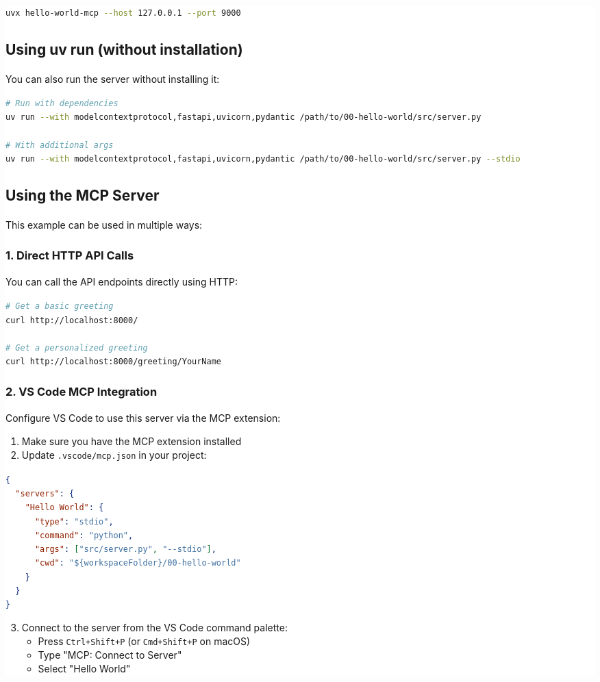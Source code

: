 ```bash
uvx hello-world-mcp --host 127.0.0.1 --port 9000
```

## Using uv run (without installation)

You can also run the server without installing it:

```bash
# Run with dependencies
uv run --with modelcontextprotocol,fastapi,uvicorn,pydantic /path/to/00-hello-world/src/server.py

# With additional args
uv run --with modelcontextprotocol,fastapi,uvicorn,pydantic /path/to/00-hello-world/src/server.py --stdio
```

## Using the MCP Server

This example can be used in multiple ways:

### 1. Direct HTTP API Calls

You can call the API endpoints directly using HTTP:

```bash
# Get a basic greeting
curl http://localhost:8000/

# Get a personalized greeting
curl http://localhost:8000/greeting/YourName
```

### 2. VS Code MCP Integration

Configure VS Code to use this server via the MCP extension:

1. Make sure you have the MCP extension installed
2. Update `.vscode/mcp.json` in your project:

```json
{
  "servers": {
    "Hello World": {
      "type": "stdio",
      "command": "python",
      "args": ["src/server.py", "--stdio"],
      "cwd": "${workspaceFolder}/00-hello-world"
    }
  }
}
```

3. Connect to the server from the VS Code command palette:
   - Press `Ctrl+Shift+P` (or `Cmd+Shift+P` on macOS)
   - Type "MCP: Connect to Server"
   - Select "Hello World"
